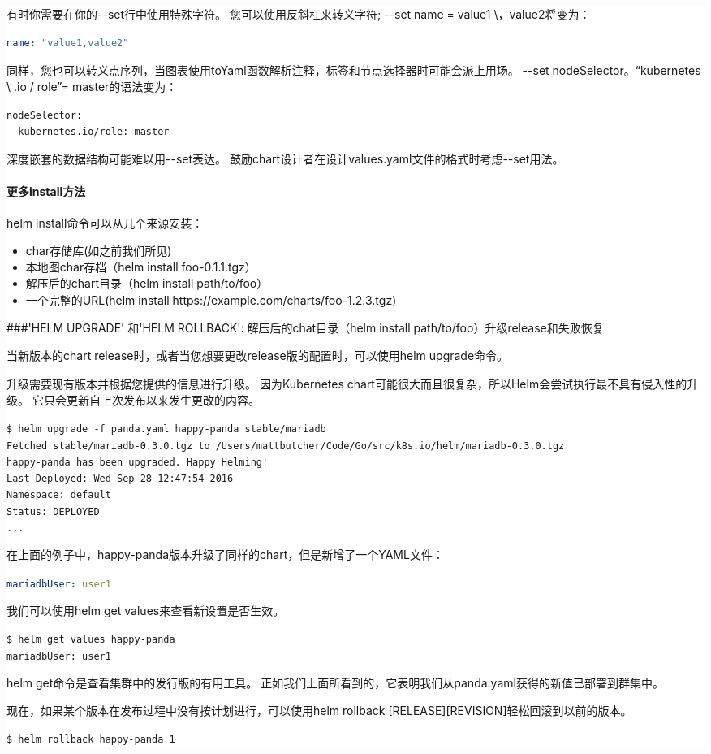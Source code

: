 有时你需要在你的--set行中使用特殊字符。 您可以使用反斜杠来转义字符; --set name = value1 \，value2将变为：

```yaml
name: "value1,value2"
```

同样，您也可以转义点序列，当图表使用toYaml函数解析注释，标签和节点选择器时可能会派上用场。 --set nodeSelector。“kubernetes \ .io / role”= master的语法变为：

```she
nodeSelector:
  kubernetes.io/role: master
```

深度嵌套的数据结构可能难以用--set表达。 鼓励chart设计者在设计values.yaml文件的格式时考虑--set用法。

#### 更多install方法

helm install命令可以从几个来源安装：

- char存储库(如之前我们所见)
- 本地图char存档（helm install foo-0.1.1.tgz）
- 解压后的chart目录（helm install path/to/foo）
- 一个完整的URL(helm install https://example.com/charts/foo-1.2.3.tgz)

###'HELM UPGRADE' 和'HELM ROLLBACK': 解压后的chat目录（helm install path/to/foo）升级release和失败恢复

当新版本的chart release时，或者当您想要更改release版的配置时，可以使用helm upgrade命令。

升级需要现有版本并根据您提供的信息进行升级。 因为Kubernetes chart可能很大而且很复杂，所以Helm会尝试执行最不具有侵入性的升级。 它只会更新自上次发布以来发生更改的内容。

```she
$ helm upgrade -f panda.yaml happy-panda stable/mariadb
Fetched stable/mariadb-0.3.0.tgz to /Users/mattbutcher/Code/Go/src/k8s.io/helm/mariadb-0.3.0.tgz
happy-panda has been upgraded. Happy Helming!
Last Deployed: Wed Sep 28 12:47:54 2016
Namespace: default
Status: DEPLOYED
...
```

在上面的例子中，happy-panda版本升级了同样的chart，但是新增了一个YAML文件：

```yaml
mariadbUser: user1
```

我们可以使用helm get values来查看新设置是否生效。

```shell
$ helm get values happy-panda
mariadbUser: user1
```

helm get命令是查看集群中的发行版的有用工具。 正如我们上面所看到的，它表明我们从panda.yaml获得的新值已部署到群集中。

现在，如果某个版本在发布过程中没有按计划进行，可以使用helm rollback [RELEASE]\[REVISION]轻松回滚到以前的版本。

```shell
$ helm rollback happy-panda 1
```
